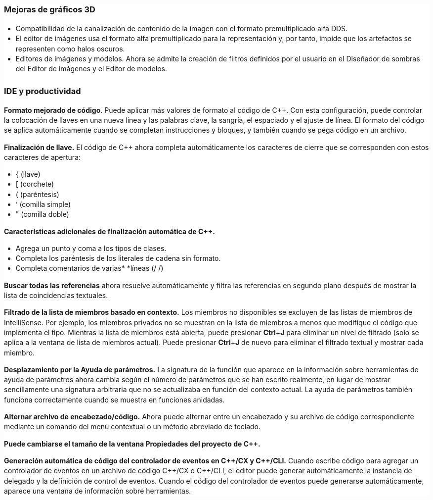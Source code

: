 ### <a name="3-d-graphics-enhancements"></a>Mejoras de gráficos 3D

- Compatibilidad de la canalización de contenido de la imagen con el formato premultiplicado alfa DDS.
- El editor de imágenes usa el formato alfa premultiplicado para la representación y, por tanto, impide que los artefactos se representen como halos oscuros.
- Editores de imágenes y modelos. Ahora se admite la creación de filtros definidos por el usuario en el Diseñador de sombras del Editor de imágenes y el Editor de modelos.

### <a name="ide-and-productivity"></a>IDE y productividad

**Formato mejorado de código**. Puede aplicar más valores de formato al código de C++. Con esta configuración, puede controlar la colocación de llaves en una nueva línea y las palabras clave, la sangría, el espaciado y el ajuste de línea. El formato del código se aplica automáticamente cuando se completan instrucciones y bloques, y también cuando se pega código en un archivo.

**Finalización de llave.** El código de C++ ahora completa automáticamente los caracteres de cierre que se corresponden con estos caracteres de apertura:

- { (llave)
- [ (corchete)
- ( (paréntesis)
- ‘ (comilla simple)
- " (comilla doble)

**Características adicionales de finalización automática de C++.**

- Agrega un punto y coma a los tipos de clases.
- Completa los paréntesis de los literales de cadena sin formato.
- Completa comentarios de varias\* \*líneas (/ /)

**Buscar todas las referencias** ahora resuelve automáticamente y filtra las referencias en segundo plano después de mostrar la lista de coincidencias textuales.

**Filtrado de la lista de miembros basado en contexto.** Los miembros no disponibles se excluyen de las listas de miembros de IntelliSense. Por ejemplo, los miembros privados no se muestran en la lista de miembros a menos que modifique el código que implementa el tipo. Mientras la lista de miembros está abierta, puede presionar **Ctrl**+**J** para eliminar un nivel de filtrado (solo se aplica a la ventana de lista de miembros actual). Puede presionar **Ctrl**+**J** de nuevo para eliminar el filtrado textual y mostrar cada miembro.

**Desplazamiento por la Ayuda de parámetros.** La signatura de la función que aparece en la información sobre herramientas de ayuda de parámetros ahora cambia según el número de parámetros que se han escrito realmente, en lugar de mostrar sencillamente una signatura arbitraria que no se actualizaba en función del contexto actual. La ayuda de parámetros también funciona correctamente cuando se muestra en funciones anidadas.

**Alternar archivo de encabezado/código.** Ahora puede alternar entre un encabezado y su archivo de código correspondiente mediante un comando del menú contextual o un método abreviado de teclado.

**Puede cambiarse el tamaño de la ventana Propiedades del proyecto de C++.**

**Generación automática de código del controlador de eventos en C++/CX y C++/CLI.**  Cuando escribe código para agregar un controlador de eventos en un archivo de código C++/CX o C++/CLI, el editor puede generar automáticamente la instancia de delegado y la definición de control de eventos. Cuando el código del controlador de eventos puede generarse automáticamente, aparece una ventana de información sobre herramientas.
